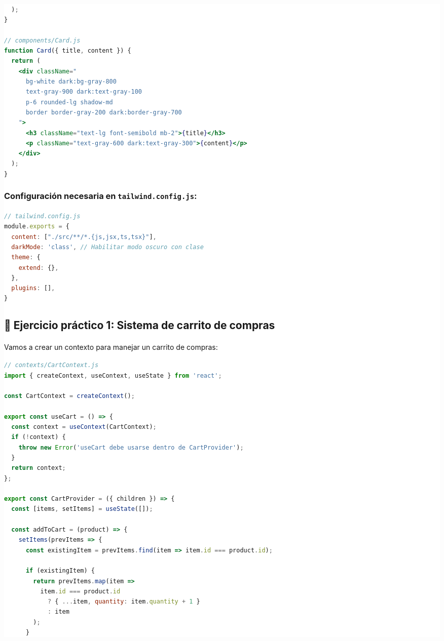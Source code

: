 ```jsx
  );
}

// components/Card.js
function Card({ title, content }) {
  return (
    <div className="
      bg-white dark:bg-gray-800
      text-gray-900 dark:text-gray-100
      p-6 rounded-lg shadow-md
      border border-gray-200 dark:border-gray-700
    ">
      <h3 className="text-lg font-semibold mb-2">{title}</h3>
      <p className="text-gray-600 dark:text-gray-300">{content}</p>
    </div>
  );
}
```

### Configuración necesaria en `tailwind.config.js`:
```javascript
// tailwind.config.js
module.exports = {
  content: ["./src/**/*.{js,jsx,ts,tsx}"],
  darkMode: 'class', // Habilitar modo oscuro con clase
  theme: {
    extend: {},
  },
  plugins: [],
}
```

## 💪 Ejercicio práctico 1: Sistema de carrito de compras

Vamos a crear un contexto para manejar un carrito de compras:

```jsx
// contexts/CartContext.js
import { createContext, useContext, useState } from 'react';

const CartContext = createContext();

export const useCart = () => {
  const context = useContext(CartContext);
  if (!context) {
    throw new Error('useCart debe usarse dentro de CartProvider');
  }
  return context;
};

export const CartProvider = ({ children }) => {
  const [items, setItems] = useState([]);

  const addToCart = (product) => {
    setItems(prevItems => {
      const existingItem = prevItems.find(item => item.id === product.id);

      if (existingItem) {
        return prevItems.map(item =>
          item.id === product.id
            ? { ...item, quantity: item.quantity + 1 }
            : item
        );
      }
```